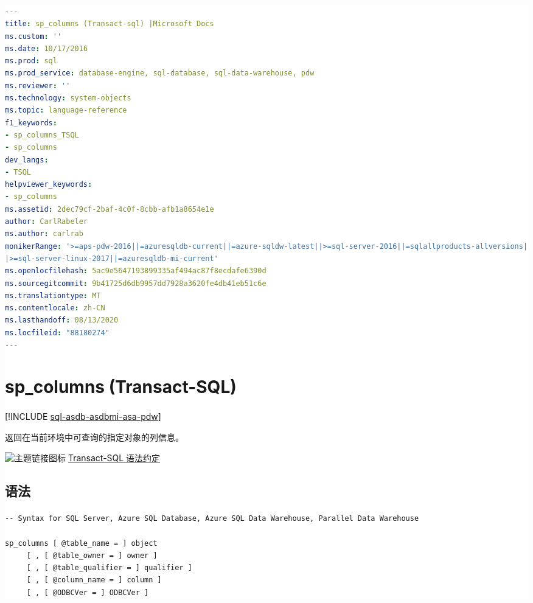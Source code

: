 ```yaml
---
title: sp_columns (Transact-sql) |Microsoft Docs
ms.custom: ''
ms.date: 10/17/2016
ms.prod: sql
ms.prod_service: database-engine, sql-database, sql-data-warehouse, pdw
ms.reviewer: ''
ms.technology: system-objects
ms.topic: language-reference
f1_keywords:
- sp_columns_TSQL
- sp_columns
dev_langs:
- TSQL
helpviewer_keywords:
- sp_columns
ms.assetid: 2dec79cf-2baf-4c0f-8cbb-afb1a8654e1e
author: CarlRabeler
ms.author: carlrab
monikerRange: '>=aps-pdw-2016||=azuresqldb-current||=azure-sqldw-latest||>=sql-server-2016||=sqlallproducts-allversions||>=sql-server-linux-2017||=azuresqldb-mi-current'
ms.openlocfilehash: 5ac9e5647193899335af494ac87f8ecdafe6390d
ms.sourcegitcommit: 9b41725d6db9957dd7928a3620fe4db41eb51c6e
ms.translationtype: MT
ms.contentlocale: zh-CN
ms.lasthandoff: 08/13/2020
ms.locfileid: "88180274"
---
```

# <a name="sp_columns-transact-sql"></a>sp_columns (Transact-SQL)
[!INCLUDE [sql-asdb-asdbmi-asa-pdw](../../includes/applies-to-version/sql-asdb-asdbmi-asa-pdw.md)]

  返回在当前环境中可查询的指定对象的列信息。  
  
 ![主题链接图标](../../database-engine/configure-windows/media/topic-link.gif "“主题链接”图标") [Transact-SQL 语法约定](../../t-sql/language-elements/transact-sql-syntax-conventions-transact-sql.md)  
  
## <a name="syntax"></a>语法  
  
```syntaxsql  
-- Syntax for SQL Server, Azure SQL Database, Azure SQL Data Warehouse, Parallel Data Warehouse  
  
sp_columns [ @table_name = ] object  
     [ , [ @table_owner = ] owner ]   
     [ , [ @table_qualifier = ] qualifier ]   
     [ , [ @column_name = ] column ]   
     [ , [ @ODBCVer = ] ODBCVer ]  
```  
  